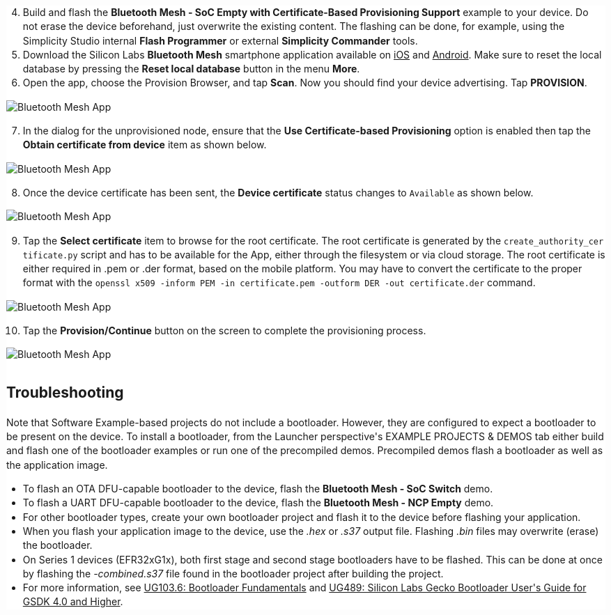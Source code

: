 4. Build and flash the **Bluetooth Mesh - SoC Empty with Certificate-Based Provisioning Support** example to your device. Do not erase the device beforehand, just overwrite the existing content. The flashing can be done, for example, using the Simplicity Studio internal **Flash Programmer** or external **Simplicity Commander** tools.
5. Download the Silicon Labs **Bluetooth Mesh** smartphone application available on [iOS](https://apps.apple.com/us/app/bluetooth-mesh-by-silicon-labs/id1411352948) and [Android](https://play.google.com/store/apps/details?id=com.siliconlabs.bluetoothmesh). Make sure to reset the local database by pressing the **Reset local database** button in the menu **More**.
6. Open the app, choose the Provision Browser, and tap **Scan**. Now you should find your device advertising. Tap **PROVISION**.

![Bluetooth Mesh App](readme_img5.png)

7. In the dialog for the unprovisioned node, ensure that the **Use Certificate-based Provisioning** option is enabled then tap the **Obtain certificate from device** item as shown below.

![Bluetooth Mesh App](readme_img6.png)

8. Once the device certificate has been sent, the **Device certificate** status changes to `Available` as shown below. 

![Bluetooth Mesh App](readme_img7.png)

9. Tap the **Select certificate** item to browse for the root certificate. The root certificate is generated by the `create_authority_certificate.py` script and has to be available for the App, either through the filesystem or via cloud storage. The root certificate is either required in .pem or .der format, based on the mobile platform. You may have to convert the certificate to the proper format with the `openssl x509 -inform PEM -in certificate.pem -outform DER -out certificate.der` command.

![Bluetooth Mesh App](readme_img8.png)

10. Tap the **Provision/Continue** button on the screen to complete the provisioning process.

![Bluetooth Mesh App](readme_img9.png)

## Troubleshooting

Note that Software Example-based projects do not include a bootloader. However, they are configured to expect a bootloader to be present on the device. To install a bootloader, from the Launcher perspective's EXAMPLE PROJECTS & DEMOS tab either build and flash one of the bootloader examples or run one of the precompiled demos. Precompiled demos flash a bootloader as well as the application image.

- To flash an OTA DFU-capable bootloader to the device, flash the **Bluetooth Mesh - SoC Switch** demo.
- To flash a UART DFU-capable bootloader to the device, flash the **Bluetooth Mesh - NCP Empty** demo.
- For other bootloader types, create your own bootloader project and flash it to the device before flashing your application.
- When you flash your application image to the device, use the *.hex* or *.s37* output file. Flashing *.bin* files may overwrite (erase) the bootloader.
- On Series 1 devices (EFR32xG1x), both first stage and second stage bootloaders have to be flashed. This can be done at once by flashing the *-combined.s37* file found in the bootloader project after building the project.
- For more information, see [UG103.6: Bootloader Fundamentals](https://www.silabs.com/documents/public/user-guides/ug103-06-fundamentals-bootloading.pdf) and [UG489: Silicon Labs Gecko Bootloader User's Guide for GSDK 4.0 and Higher](https://cn.silabs.com/documents/public/user-guides/ug489-gecko-bootloader-user-guide-gsdk-4.pdf).
